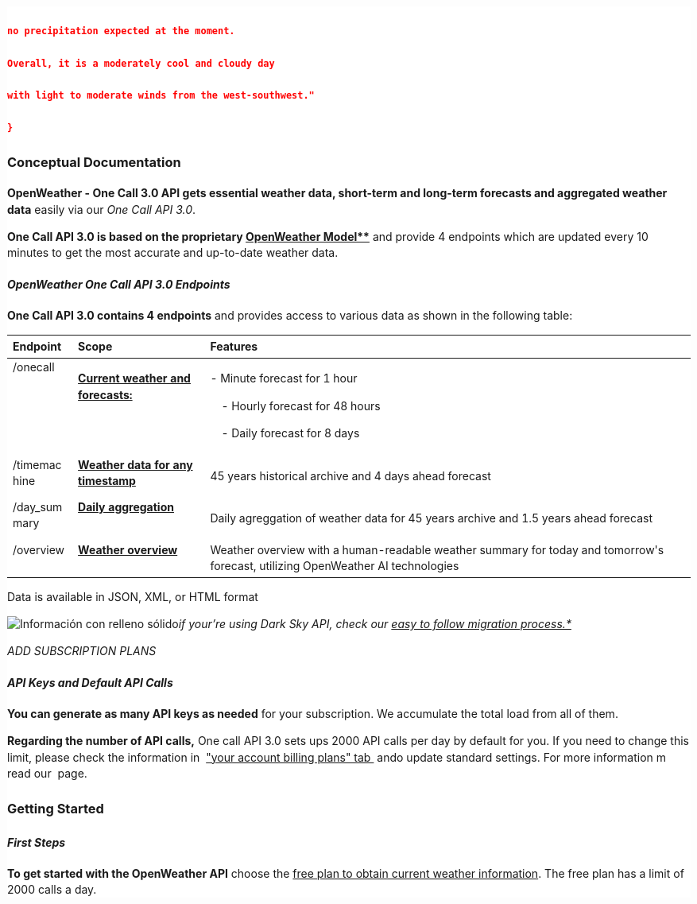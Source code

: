 ```json   

no precipitation expected at the moment. 

Overall, it is a moderately cool and cloudy day 

with light to moderate winds from the west-southwest."

}  

```


### Conceptual Documentation
**OpenWeather - One Call 3.0 API gets essential weather data, short-term and long-term forecasts and aggregated weather data** easily via our *One Call API 3.0*.  

**One Call API 3.0 is based on the proprietary [OpenWeather Model**](https://openweather.co.uk/technology)** and provide 4 endpoints which are updated every 10 minutes to get the most accurate and up-to-date weather data.
#### *OpenWeather One Call API 3.0 Endpoints*
**One Call API 3.0 contains 4 endpoints** and provides access to various data as shown in the following table:

|**Endpoint**|**Scope**|**Features**|
| :- | :- | :- |
|/onecall|<p>[**Current weather and forecasts:**](https://openweathermap.org/api/one-call-3#current)</p><p></p>|<p>- Minute forecast for 1 hour</p><p>&emsp;- Hourly forecast for 48 hours</p><p>&emsp;- Daily forecast for 8 days</p><p></p>|
|/timemachine|[**Weather data for any timestamp**](https://openweathermap.org/api/one-call-3#history)|<p>45 years historical archive and 4 days ahead forecast</p><p></p>|
|/day\_summary|[**Daily aggregation**](https://openweathermap.org/api/one-call-3#history_daily_aggregation)|<p>Daily agreggation of weather data for 45 years archive and 1.5 years ahead forecast</p><p></p>|
|/overview|[**Weather overview**](https://openweathermap.org/api/one-call-3#weather_overview)|Weather overview with a human-readable weather summary for today and tomorrow's forecast, utilizing OpenWeather AI technologies|

Data is available in JSON, XML, or HTML format

![Información con relleno sólido]*if your’re using Dark Sky API, check our [easy to follow migration process.* ](https://openweathermap.org/darksky-openweather-3)*

*ADD SUBSCRIPTION PLANS*
#### *API Keys and Default API Calls* 
**You can generate as many API keys as needed** for your subscription. We accumulate the total load from all of them.

**Regarding the number of API calls,** One call API 3.0 sets ups 2000 API calls per day by default for you. If you need to change this limit, please check the information in  ["your account billing plans" tab ](https://home.openweathermap.org/subscriptions) ando update standard settings. For more information m read our [](https://openweathermap.org/faq#onecall) page.
### Getting Started
#### *First Steps*
**To get started with the OpenWeather API** choose the [free plan to obtain current weather information](https://openweathermap.org/price). The free plan has a limit of 2000 calls a day.


[Información con relleno sólido]: Aspose.Words.b34ee801-f974-4539-9f7a-e988446505ad.001.png
[Advertencia con relleno sólido]: Aspose.Words.b34ee801-f974-4539-9f7a-e988446505ad.002.png
[Advertencia con relleno sólido]: Aspose.Words.b34ee801-f974-4539-9f7a-e988446505ad.003.png